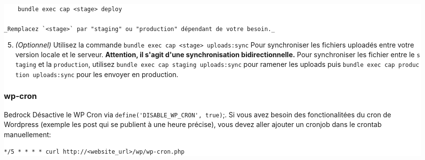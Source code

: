 		bundle exec cap <stage> deploy

	_Remplacez `<stage>` par "staging" ou "production" dépendant de votre besoin._
5. *(Optionnel)* Utilisez la commande `bundle exec cap <stage> uploads:sync` Pour synchroniser les fichiers uploadés entre votre version locale et le serveur. **Attention, il s'agit d'une synchronisation bidirectionnelle.** Pour synchroniser les fichier entre le `staging` et la `production`, utilisez `bundle exec cap staging uploads:sync` pour ramener les uploads puis `bundle exec cap production uploads:sync` pour les envoyer en production.

### wp-cron

Bedrock Désactive le WP Cron via `define('DISABLE_WP_CRON', true)`;. Si vous avez besoin des fonctionalitées du cron de Wordpress (exemple les post qui se publient à une heure précise), vous devez aller ajouter un cronjob dans le crontab manuellement:

	*/5 * * * * curl http://<website_url>/wp/wp-cron.php
